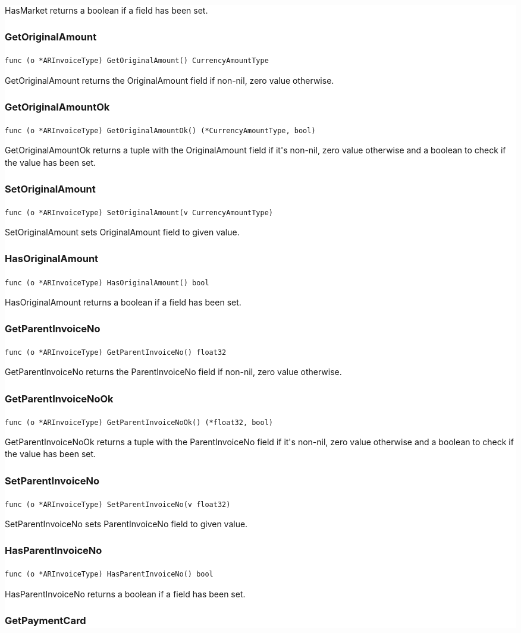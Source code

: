 HasMarket returns a boolean if a field has been set.

### GetOriginalAmount

`func (o *ARInvoiceType) GetOriginalAmount() CurrencyAmountType`

GetOriginalAmount returns the OriginalAmount field if non-nil, zero value otherwise.

### GetOriginalAmountOk

`func (o *ARInvoiceType) GetOriginalAmountOk() (*CurrencyAmountType, bool)`

GetOriginalAmountOk returns a tuple with the OriginalAmount field if it's non-nil, zero value otherwise
and a boolean to check if the value has been set.

### SetOriginalAmount

`func (o *ARInvoiceType) SetOriginalAmount(v CurrencyAmountType)`

SetOriginalAmount sets OriginalAmount field to given value.

### HasOriginalAmount

`func (o *ARInvoiceType) HasOriginalAmount() bool`

HasOriginalAmount returns a boolean if a field has been set.

### GetParentInvoiceNo

`func (o *ARInvoiceType) GetParentInvoiceNo() float32`

GetParentInvoiceNo returns the ParentInvoiceNo field if non-nil, zero value otherwise.

### GetParentInvoiceNoOk

`func (o *ARInvoiceType) GetParentInvoiceNoOk() (*float32, bool)`

GetParentInvoiceNoOk returns a tuple with the ParentInvoiceNo field if it's non-nil, zero value otherwise
and a boolean to check if the value has been set.

### SetParentInvoiceNo

`func (o *ARInvoiceType) SetParentInvoiceNo(v float32)`

SetParentInvoiceNo sets ParentInvoiceNo field to given value.

### HasParentInvoiceNo

`func (o *ARInvoiceType) HasParentInvoiceNo() bool`

HasParentInvoiceNo returns a boolean if a field has been set.

### GetPaymentCard
